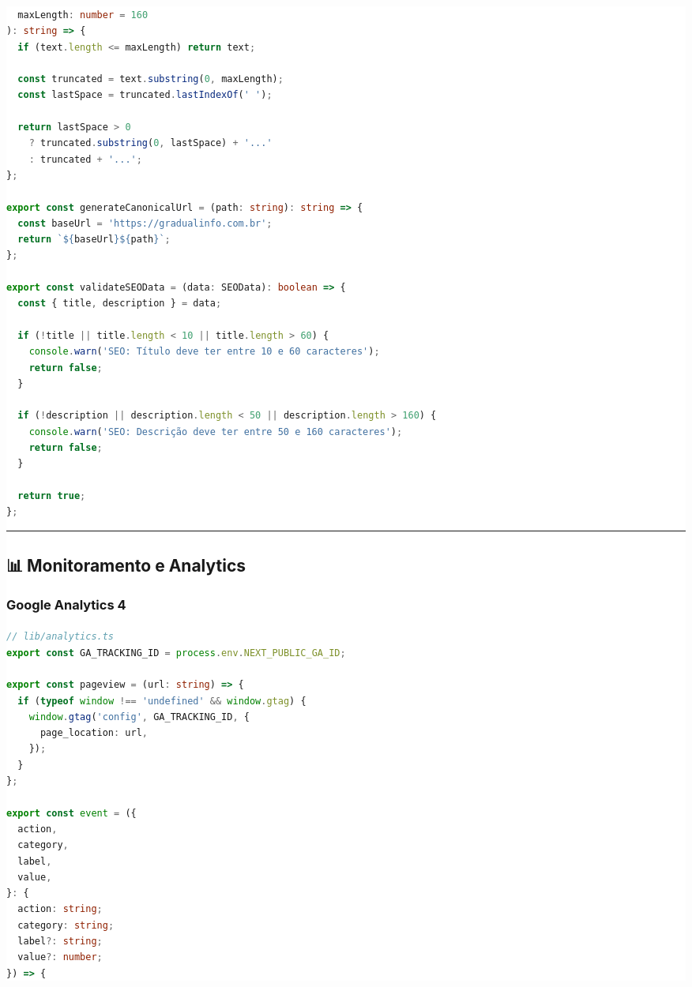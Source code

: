 ```typescript
  maxLength: number = 160
): string => {
  if (text.length <= maxLength) return text;

  const truncated = text.substring(0, maxLength);
  const lastSpace = truncated.lastIndexOf(' ');

  return lastSpace > 0
    ? truncated.substring(0, lastSpace) + '...'
    : truncated + '...';
};

export const generateCanonicalUrl = (path: string): string => {
  const baseUrl = 'https://gradualinfo.com.br';
  return `${baseUrl}${path}`;
};

export const validateSEOData = (data: SEOData): boolean => {
  const { title, description } = data;

  if (!title || title.length < 10 || title.length > 60) {
    console.warn('SEO: Título deve ter entre 10 e 60 caracteres');
    return false;
  }

  if (!description || description.length < 50 || description.length > 160) {
    console.warn('SEO: Descrição deve ter entre 50 e 160 caracteres');
    return false;
  }

  return true;
};
```

---

## 📊 Monitoramento e Analytics

### **Google Analytics 4**

```typescript
// lib/analytics.ts
export const GA_TRACKING_ID = process.env.NEXT_PUBLIC_GA_ID;

export const pageview = (url: string) => {
  if (typeof window !== 'undefined' && window.gtag) {
    window.gtag('config', GA_TRACKING_ID, {
      page_location: url,
    });
  }
};

export const event = ({
  action,
  category,
  label,
  value,
}: {
  action: string;
  category: string;
  label?: string;
  value?: number;
}) => {
```